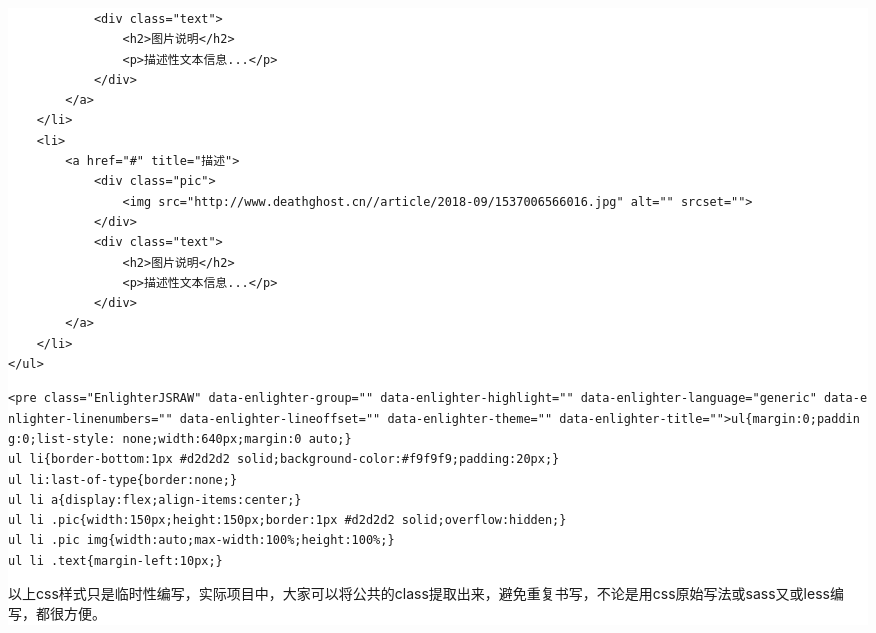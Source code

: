 ```
            <div class="text">
                <h2>图片说明</h2>
                <p>描述性文本信息...</p>
            </div>
        </a>
    </li>
    <li>
        <a href="#" title="描述">
            <div class="pic">
                <img src="http://www.deathghost.cn//article/2018-09/1537006566016.jpg" alt="" srcset="">
            </div>
            <div class="text">
                <h2>图片说明</h2>
                <p>描述性文本信息...</p>
            </div>
        </a>
    </li>
</ul>
```

```
<pre class="EnlighterJSRAW" data-enlighter-group="" data-enlighter-highlight="" data-enlighter-language="generic" data-enlighter-linenumbers="" data-enlighter-lineoffset="" data-enlighter-theme="" data-enlighter-title="">ul{margin:0;padding:0;list-style: none;width:640px;margin:0 auto;}
ul li{border-bottom:1px #d2d2d2 solid;background-color:#f9f9f9;padding:20px;}
ul li:last-of-type{border:none;}
ul li a{display:flex;align-items:center;}
ul li .pic{width:150px;height:150px;border:1px #d2d2d2 solid;overflow:hidden;}
ul li .pic img{width:auto;max-width:100%;height:100%;}
ul li .text{margin-left:10px;}
```

以上css样式只是临时性编写，实际项目中，大家可以将公共的class提取出来，避免重复书写，不论是用css原始写法或sass又或less编写，都很方便。